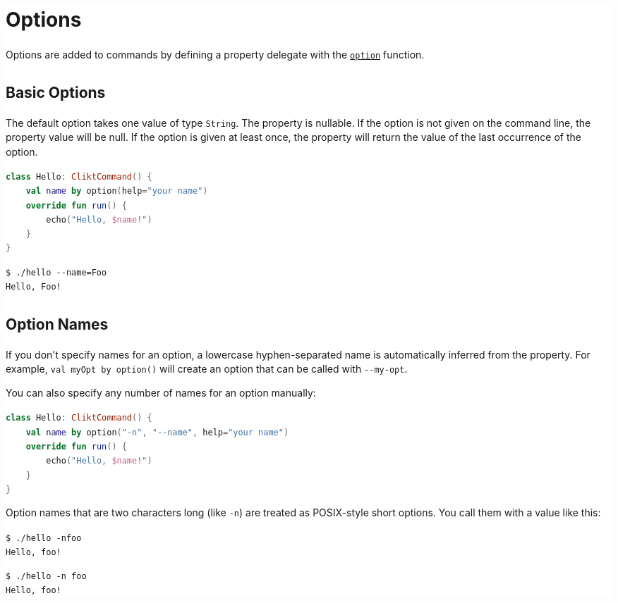 # Options

Options are added to commands by defining a property delegate with the
[`option`][option] function.

## Basic Options

The default option takes one value of type `String`. The property is
nullable. If the option is not given on the command line, the property
value will be null. If the option is given at least once, the property
will return the value of the last occurrence of the option.

```kotlin tab="Example"
class Hello: CliktCommand() {
    val name by option(help="your name")
    override fun run() {
        echo("Hello, $name!")
    }
}
```

```text tab="Usage"
$ ./hello --name=Foo
Hello, Foo!
```

## Option Names

If you don't specify names for an option, a lowercase hyphen-separated
name is automatically inferred from the property. For example, `val
myOpt by option()` will create an option that can be called with
`--my-opt`.

You can also specify any number of names for an option manually:

```kotlin
class Hello: CliktCommand() {
    val name by option("-n", "--name", help="your name")
    override fun run() {
        echo("Hello, $name!")
    }
}
```

Option names that are two characters long (like `-n`) are treated as
POSIX-style short options. You call them with a value like this:

```text tab="Usage 1"
$ ./hello -nfoo
Hello, foo!
```

```text tab="Usage 2"
$ ./hello -n foo
Hello, foo!
```


[option]:                      api/clikt/com.github.ajalt.clikt.parameters.options/option.md
[int]:                         api/clikt/com.github.ajalt.clikt.parameters.types/int.md
[choice]:                      api/clikt/com.github.ajalt.clikt.parameters.types/choice.md
[convert]:                     api/clikt/com.github.ajalt.clikt.parameters.options/convert.md
[parameter-types]:             parameters.md#parameter-types
[pair]:                        api/clikt/com.github.ajalt.clikt.parameters.options/pair.md
[triple]:                      api/clikt/com.github.ajalt.clikt.parameters.options/triple.md
[transformValues]:             api/clikt/com.github.ajalt.clikt.parameters.options/transform-values.md
[default]:                     api/clikt/com.github.ajalt.clikt.parameters.options/default.md
[multiple]:                    api/clikt/com.github.ajalt.clikt.parameters.options/multiple.md
[defaultLazy]:                 api/clikt/com.github.ajalt.clikt.parameters.options/default-lazy.md
[split]:                       api/clikt/com.github.ajalt.clikt.parameters.options/split.md
[flag]:                        api/clikt/com.github.ajalt.clikt.parameters.options/flag.md
[counted]:                     api/clikt/com.github.ajalt.clikt.parameters.options/counted.md
[switch]:                      api/clikt/com.github.ajalt.clikt.parameters.options/switch.md
[choice-options]:              #choice-options
[feature-switch-flags]:        #feature-switch-flags
[mutuallyExclusiveOptions]:    api/clikt/com.github.ajalt.clikt.parameters.groups/mutually-exclusive-options.md
[single]:                      api/clikt/com.github.ajalt.clikt.parameters.groups/single.md
[required]:                    api/clikt/com.github.ajalt.clikt.parameters.groups/required.md
[default]:                     api/clikt/com.github.ajalt.clikt.parameters.groups/required.md
[grouping-options-in-help]:    documenting.md#grouping-options-in-help
[cooccurring]:                 api/clikt/com.github.ajalt.clikt.parameters.groups/cooccurring.md
[required]:                    api/clikt/com.github.ajalt.clikt.parameters.options/required.md
[groupChoice]:                 api/clikt/com.github.ajalt.clikt.parameters.groups/group-choice.md
[choice-options]:              #choice-options
[co-occurring-option-groups]:  #co-occurring-option-groups
[prompt]:                      api/clikt/com.github.ajalt.clikt.parameters.options/prompt.md
[versionOption]:               api/clikt/com.github.ajalt.clikt.parameters.options/version-option.md
[EagerOption]:                 api/clikt/com.github.ajalt.clikt.parameters.options/-eager-option/index.md
[CliktCommand.registerOption]: api/clikt/com.github.ajalt.clikt.core/-clikt-command/register-option.md
[PrintMessage]:                api/clikt/com.github.ajalt.clikt.core/-print-message/index.md
[CliktCommand.main]:           api/clikt/com.github.ajalt.clikt.core/-clikt-command/main.md
[deprecated]:                  api/clikt/com.github.ajalt.clikt.parameters.options/deprecated.md
[context]:                     api/clikt/com.github.ajalt.clikt.core/context.md
[file]:                        api/clikt/com.github.ajalt.clikt.parameters.types/file.md
[float]:                       api/clikt/com.github.ajalt.clikt.parameters.types/float.md